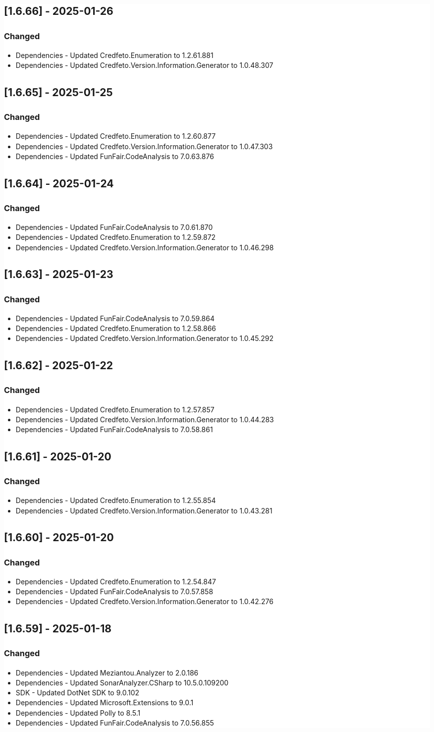 ## [1.6.66] - 2025-01-26
### Changed
- Dependencies - Updated Credfeto.Enumeration to 1.2.61.881
- Dependencies - Updated Credfeto.Version.Information.Generator to 1.0.48.307

## [1.6.65] - 2025-01-25
### Changed
- Dependencies - Updated Credfeto.Enumeration to 1.2.60.877
- Dependencies - Updated Credfeto.Version.Information.Generator to 1.0.47.303
- Dependencies - Updated FunFair.CodeAnalysis to 7.0.63.876

## [1.6.64] - 2025-01-24
### Changed
- Dependencies - Updated FunFair.CodeAnalysis to 7.0.61.870
- Dependencies - Updated Credfeto.Enumeration to 1.2.59.872
- Dependencies - Updated Credfeto.Version.Information.Generator to 1.0.46.298

## [1.6.63] - 2025-01-23
### Changed
- Dependencies - Updated FunFair.CodeAnalysis to 7.0.59.864
- Dependencies - Updated Credfeto.Enumeration to 1.2.58.866
- Dependencies - Updated Credfeto.Version.Information.Generator to 1.0.45.292

## [1.6.62] - 2025-01-22
### Changed
- Dependencies - Updated Credfeto.Enumeration to 1.2.57.857
- Dependencies - Updated Credfeto.Version.Information.Generator to 1.0.44.283
- Dependencies - Updated FunFair.CodeAnalysis to 7.0.58.861

## [1.6.61] - 2025-01-20
### Changed
- Dependencies - Updated Credfeto.Enumeration to 1.2.55.854
- Dependencies - Updated Credfeto.Version.Information.Generator to 1.0.43.281

## [1.6.60] - 2025-01-20
### Changed
- Dependencies - Updated Credfeto.Enumeration to 1.2.54.847
- Dependencies - Updated FunFair.CodeAnalysis to 7.0.57.858
- Dependencies - Updated Credfeto.Version.Information.Generator to 1.0.42.276

## [1.6.59] - 2025-01-18
### Changed
- Dependencies - Updated Meziantou.Analyzer to 2.0.186
- Dependencies - Updated SonarAnalyzer.CSharp to 10.5.0.109200
- SDK - Updated DotNet SDK to 9.0.102
- Dependencies - Updated Microsoft.Extensions to 9.0.1
- Dependencies - Updated Polly to 8.5.1
- Dependencies - Updated FunFair.CodeAnalysis to 7.0.56.855
